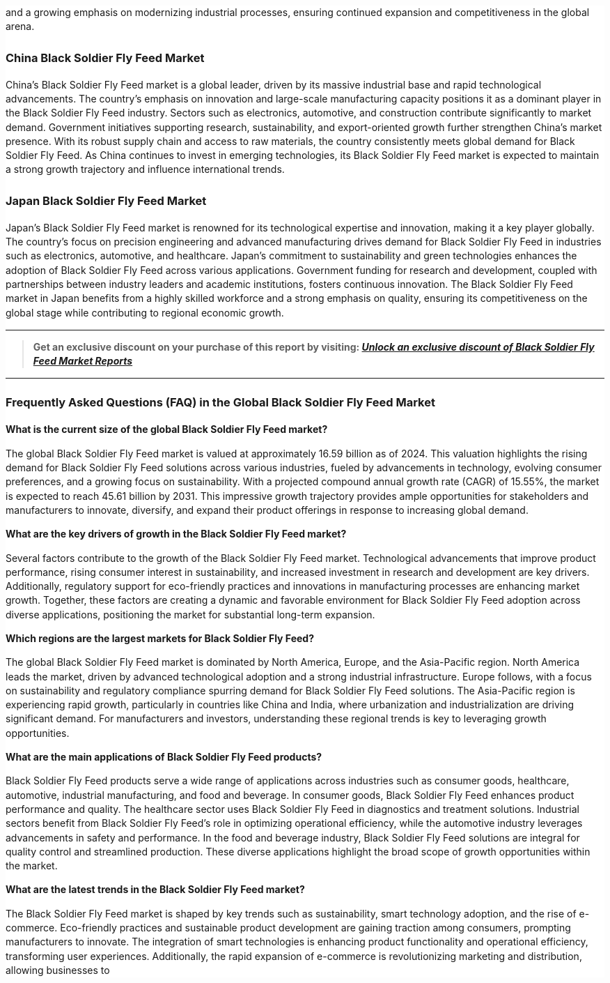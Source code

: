 and a growing emphasis on modernizing industrial processes, ensuring continued expansion and competitiveness in the global arena.</p><h3>China Black Soldier Fly Feed Market</h3><p>China&rsquo;s Black Soldier Fly Feed market is a global leader, driven by its massive industrial base and rapid technological advancements. The country&rsquo;s emphasis on innovation and large-scale manufacturing capacity positions it as a dominant player in the Black Soldier Fly Feed industry. Sectors such as electronics, automotive, and construction contribute significantly to market demand. Government initiatives supporting research, sustainability, and export-oriented growth further strengthen China&rsquo;s market presence. With its robust supply chain and access to raw materials, the country consistently meets global demand for Black Soldier Fly Feed. As China continues to invest in emerging technologies, its Black Soldier Fly Feed market is expected to maintain a strong growth trajectory and influence international trends.</p><h3>Japan Black Soldier Fly Feed Market</h3><p>Japan&rsquo;s Black Soldier Fly Feed market is renowned for its technological expertise and innovation, making it a key player globally. The country&rsquo;s focus on precision engineering and advanced manufacturing drives demand for Black Soldier Fly Feed in industries such as electronics, automotive, and healthcare. Japan&rsquo;s commitment to sustainability and green technologies enhances the adoption of Black Soldier Fly Feed across various applications. Government funding for research and development, coupled with partnerships between industry leaders and academic institutions, fosters continuous innovation. The Black Soldier Fly Feed market in Japan benefits from a highly skilled workforce and a strong emphasis on quality, ensuring its competitiveness on the global stage while contributing to regional economic growth.</p><hr /><blockquote><p><strong>Get an exclusive discount on your purchase of this report by visiting: <em><a href="://marketresearchpulse.com/ask-for-discount/71195?utm_source=Github&amp;utm_medium=0110">Unlock an exclusive discount of Black Soldier Fly Feed Market Reports</a></em>&nbsp;</strong></p></blockquote><hr /><h3>Frequently Asked Questions (FAQ) in the Global Black Soldier Fly Feed Market</h3><p><strong>What is the current size of the global Black Soldier Fly Feed market?</strong></p><p>The global Black Soldier Fly Feed market is valued at approximately 16.59 billion as of 2024. This valuation highlights the rising demand for Black Soldier Fly Feed solutions across various industries, fueled by advancements in technology, evolving consumer preferences, and a growing focus on sustainability. With a projected compound annual growth rate (CAGR) of 15.55%, the market is expected to reach 45.61 billion by 2031. This impressive growth trajectory provides ample opportunities for stakeholders and manufacturers to innovate, diversify, and expand their product offerings in response to increasing global demand.</p><p><strong>What are the key drivers of growth in the Black Soldier Fly Feed market?</strong></p><p>Several factors contribute to the growth of the Black Soldier Fly Feed market. Technological advancements that improve product performance, rising consumer interest in sustainability, and increased investment in research and development are key drivers. Additionally, regulatory support for eco-friendly practices and innovations in manufacturing processes are enhancing market growth. Together, these factors are creating a dynamic and favorable environment for Black Soldier Fly Feed adoption across diverse applications, positioning the market for substantial long-term expansion.</p><p><strong>Which regions are the largest markets for Black Soldier Fly Feed?</strong></p><p>The global Black Soldier Fly Feed market is dominated by North America, Europe, and the Asia-Pacific region. North America leads the market, driven by advanced technological adoption and a strong industrial infrastructure. Europe follows, with a focus on sustainability and regulatory compliance spurring demand for Black Soldier Fly Feed solutions. The Asia-Pacific region is experiencing rapid growth, particularly in countries like China and India, where urbanization and industrialization are driving significant demand. For manufacturers and investors, understanding these regional trends is key to leveraging growth opportunities.</p><p><strong>What are the main applications of Black Soldier Fly Feed products?</strong></p><p>Black Soldier Fly Feed products serve a wide range of applications across industries such as consumer goods, healthcare, automotive, industrial manufacturing, and food and beverage. In consumer goods, Black Soldier Fly Feed enhances product performance and quality. The healthcare sector uses Black Soldier Fly Feed in diagnostics and treatment solutions. Industrial sectors benefit from Black Soldier Fly Feed&rsquo;s role in optimizing operational efficiency, while the automotive industry leverages advancements in safety and performance. In the food and beverage industry, Black Soldier Fly Feed solutions are integral for quality control and streamlined production. These diverse applications highlight the broad scope of growth opportunities within the market.</p><p><strong>What are the latest trends in the Black Soldier Fly Feed market?</strong></p><p>The Black Soldier Fly Feed market is shaped by key trends such as sustainability, smart technology adoption, and the rise of e-commerce. Eco-friendly practices and sustainable product development are gaining traction among consumers, prompting manufacturers to innovate. The integration of smart technologies is enhancing product functionality and operational efficiency, transforming user experiences. Additionally, the rapid expansion of e-commerce is revolutionizing marketing and distribution, allowing businesses to